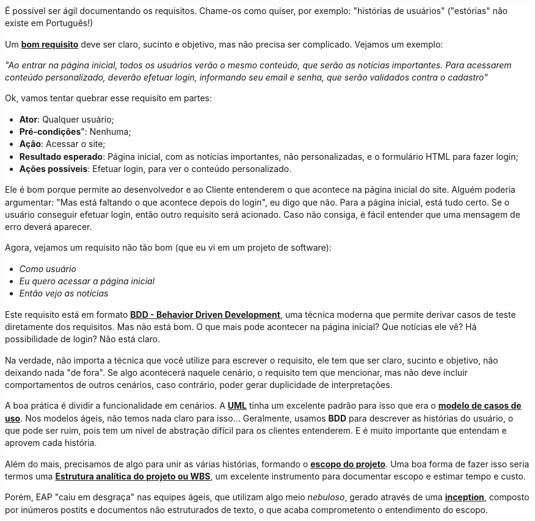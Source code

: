 É possível ser ágil documentando os requisitos. Chame-os como quiser, por exemplo: "histórias de usuários" ("estórias" não existe em Português!)

Um [**bom requisito**](https://medium.com/lfdev-blog/como-escrever-requisitos-de-software-de-forma-simples-e-garantir-o-m%C3%ADnimo-de-erros-no-sistema-app-74df2ee241cc) deve ser claro, sucinto e objetivo, mas não precisa ser complicado. Vejamos um exemplo:  

*"Ao entrar na página inicial, todos os usuários verão o mesmo conteúdo, que serão as notícias importantes. Para acessarem conteúdo personalizado, deverão efetuar login, informando seu email e senha, que serão validados contra o cadastro"*

Ok, vamos tentar quebrar esse requisito em partes: 

- **Ator**: Qualquer usuário;
- **Pré-condições**": Nenhuma;
- **Ação**: Acessar o site;
- **Resultado esperado**: Página inicial, com as notícias importantes, não personalizadas, e o formulário HTML para fazer login;
- **Ações possíveis**: Efetuar login, para ver o conteúdo personalizado.

Ele é bom porque permite ao desenvolvedor e ao Cliente entenderem o que acontece na página inicial do site. Alguém poderia argumentar: "Mas está faltando o que acontece depois do login", eu digo que não. Para a página inicial, está tudo certo. Se o usuário conseguir efetuar login, então outro requisito será acionado. Caso não consiga, é fácil entender que uma mensagem de erro deverá aparecer. 

Agora, vejamos um requisito não tão bom (que eu vi em um projeto de software): 

- *Como usuário*
- *Eu quero acessar a página inicial*
- *Então vejo as notícias*

Este requisito está em formato [**BDD - Behavior Driven Development**](https://www.devmedia.com.br/desenvolvimento-orientado-por-comportamento-bdd/21127), uma técnica moderna que permite derivar casos de teste diretamente dos requisitos. Mas não está bom. O que mais pode acontecer na página inicial? Que notícias ele vê? Há possibilidade de login? Não está claro. 

Na verdade, não importa a técnica que você utilize para escrever o requisito, ele tem que ser claro, sucinto e objetivo, não deixando nada "de fora". Se algo acontecerá naquele cenário, o requisito tem que mencionar, mas não deve incluir comportamentos de outros cenários, caso contrário, poder gerar duplicidade de interpretações. 

A boa prática é dividir a funcionalidade em cenários. A [**UML**](https://pt.wikipedia.org/wiki/UML) tinha um excelente padrão para isso que era o [**modelo de casos de uso**](https://pt.wikipedia.org/wiki/Caso_de_uso). Nos modelos ágeis, não temos nada claro para isso... Geralmente, usamos **BDD** para descrever as histórias do usuário, o que pode ser ruim, pois tem um nível de abstração difícil para os clientes entenderem. E é muito importante que entendam e aprovem cada história. 

Além do mais, precisamos de algo para unir as várias histórias, formando o [**escopo do projeto**](https://pt.wikipedia.org/wiki/Escopo_(gerenciamento_de_projeto)). Uma boa forma de fazer isso seria termos uma [**Estrutura analítica do projeto ou WBS**](https://pt.wikipedia.org/wiki/Estrutura_anal%C3%ADtica_do_projeto), um excelente instrumento para documentar escopo e estimar tempo e custo. 

Porém, EAP "caiu em desgraça" nas equipes ágeis, que utilizam algo meio *nebuloso*, gerado através de uma [**inception**](https://www.thoughtworks.com/pt/insights/blog/inception-o-que-quem-onde-quando-como-0), composto por inúmeros postits e documentos não estruturados de texto, o que acaba comprometento o entendimento do escopo. 
